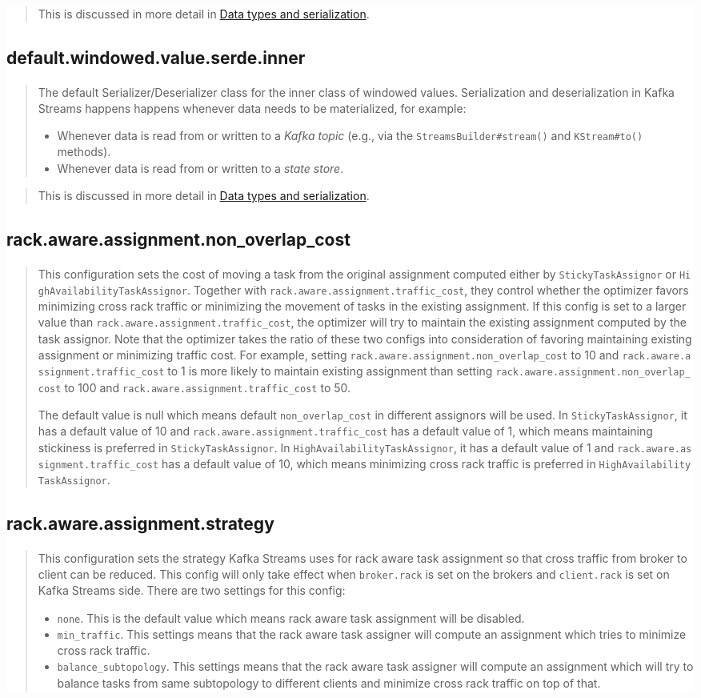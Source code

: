 > 
> This is discussed in more detail in [Data types and serialization](datatypes.html#streams-developer-guide-serdes).

## default.windowed.value.serde.inner

> The default Serializer/Deserializer class for the inner class of windowed values. Serialization and deserialization in Kafka Streams happens happens whenever data needs to be materialized, for example:
> 
>   * Whenever data is read from or written to a _Kafka topic_ (e.g., via the `StreamsBuilder#stream()` and `KStream#to()` methods).
>   * Whenever data is read from or written to a _state store_.
> 

> 
> This is discussed in more detail in [Data types and serialization](datatypes.html#streams-developer-guide-serdes).

## rack.aware.assignment.non_overlap_cost

> This configuration sets the cost of moving a task from the original assignment computed either by `StickyTaskAssignor` or `HighAvailabilityTaskAssignor`. Together with `rack.aware.assignment.traffic_cost`, they control whether the optimizer favors minimizing cross rack traffic or minimizing the movement of tasks in the existing assignment. If this config is set to a larger value than `rack.aware.assignment.traffic_cost`, the optimizer will try to maintain the existing assignment computed by the task assignor. Note that the optimizer takes the ratio of these two configs into consideration of favoring maintaining existing assignment or minimizing traffic cost. For example, setting `rack.aware.assignment.non_overlap_cost` to 10 and `rack.aware.assignment.traffic_cost` to 1 is more likely to maintain existing assignment than setting `rack.aware.assignment.non_overlap_cost` to 100 and `rack.aware.assignment.traffic_cost` to 50. 
> 
> The default value is null which means default `non_overlap_cost` in different assignors will be used. In `StickyTaskAssignor`, it has a default value of 10 and `rack.aware.assignment.traffic_cost` has a default value of 1, which means maintaining stickiness is preferred in `StickyTaskAssignor`. In `HighAvailabilityTaskAssignor`, it has a default value of 1 and `rack.aware.assignment.traffic_cost` has a default value of 10, which means minimizing cross rack traffic is preferred in `HighAvailabilityTaskAssignor`. 

## rack.aware.assignment.strategy

> This configuration sets the strategy Kafka Streams uses for rack aware task assignment so that cross traffic from broker to client can be reduced. This config will only take effect when `broker.rack` is set on the brokers and `client.rack` is set on Kafka Streams side. There are two settings for this config: 
> 
>   * `none`. This is the default value which means rack aware task assignment will be disabled.
>   * `min_traffic`. This settings means that the rack aware task assigner will compute an assignment which tries to minimize cross rack traffic.
>   * `balance_subtopology`. This settings means that the rack aware task assigner will compute an assignment which will try to balance tasks from same subtopology to different clients and minimize cross rack traffic on top of that.
> 
